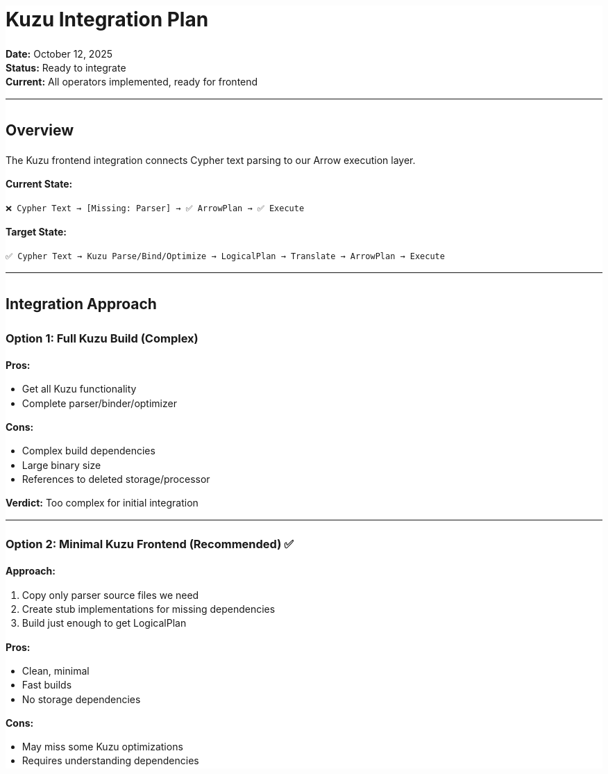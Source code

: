 # Kuzu Integration Plan

**Date:** October 12, 2025  
**Status:** Ready to integrate  
**Current:** All operators implemented, ready for frontend

---

## Overview

The Kuzu frontend integration connects Cypher text parsing to our Arrow execution layer.

**Current State:**
```
❌ Cypher Text → [Missing: Parser] → ✅ ArrowPlan → ✅ Execute
```

**Target State:**
```
✅ Cypher Text → Kuzu Parse/Bind/Optimize → LogicalPlan → Translate → ArrowPlan → Execute
```

---

## Integration Approach

### Option 1: Full Kuzu Build (Complex)

**Pros:**
- Get all Kuzu functionality
- Complete parser/binder/optimizer

**Cons:**
- Complex build dependencies
- Large binary size
- References to deleted storage/processor

**Verdict:** Too complex for initial integration

---

### Option 2: Minimal Kuzu Frontend (Recommended) ✅

**Approach:**
1. Copy only parser source files we need
2. Create stub implementations for missing dependencies
3. Build just enough to get LogicalPlan

**Pros:**
- Clean, minimal
- Fast builds
- No storage dependencies

**Cons:**
- May miss some Kuzu optimizations
- Requires understanding dependencies
